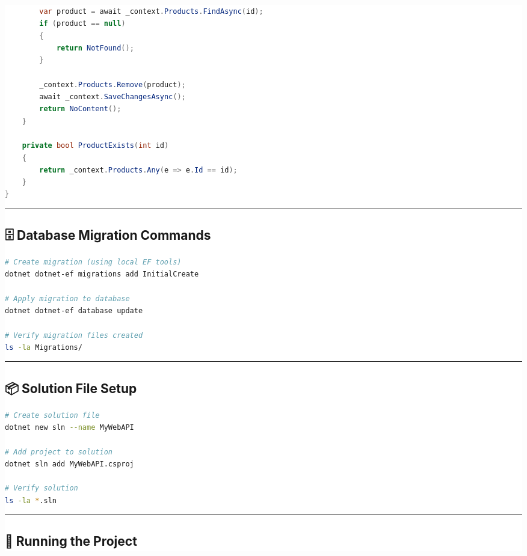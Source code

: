 ```csharp
        var product = await _context.Products.FindAsync(id);
        if (product == null)
        {
            return NotFound();
        }

        _context.Products.Remove(product);
        await _context.SaveChangesAsync();
        return NoContent();
    }

    private bool ProductExists(int id)
    {
        return _context.Products.Any(e => e.Id == id);
    }
}
```

---

## 🗄️ Database Migration Commands

```bash
# Create migration (using local EF tools)
dotnet dotnet-ef migrations add InitialCreate

# Apply migration to database
dotnet dotnet-ef database update

# Verify migration files created
ls -la Migrations/
```

---

## 📦 Solution File Setup

```bash
# Create solution file
dotnet new sln --name MyWebAPI

# Add project to solution
dotnet sln add MyWebAPI.csproj

# Verify solution
ls -la *.sln
```

---

## 🚀 Running the Project
